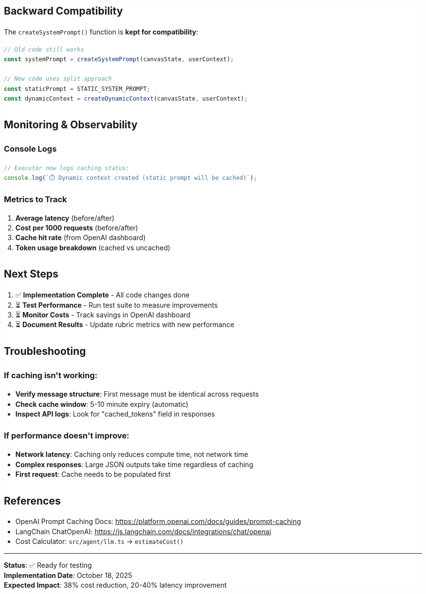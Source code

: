## Backward Compatibility

The `createSystemPrompt()` function is **kept for compatibility**:
```typescript
// Old code still works
const systemPrompt = createSystemPrompt(canvasState, userContext);

// New code uses split approach
const staticPrompt = STATIC_SYSTEM_PROMPT;
const dynamicContext = createDynamicContext(canvasState, userContext);
```

## Monitoring & Observability

### Console Logs
```typescript
// Executor now logs caching status:
console.log(`⏱️ Dynamic context created (static prompt will be cached)`);
```

### Metrics to Track
1. **Average latency** (before/after)
2. **Cost per 1000 requests** (before/after)
3. **Cache hit rate** (from OpenAI dashboard)
4. **Token usage breakdown** (cached vs uncached)

## Next Steps

1. ✅ **Implementation Complete** - All code changes done
2. ⏳ **Test Performance** - Run test suite to measure improvements
3. ⏳ **Monitor Costs** - Track savings in OpenAI dashboard
4. ⏳ **Document Results** - Update rubric metrics with new performance

## Troubleshooting

### If caching isn't working:
- **Verify message structure**: First message must be identical across requests
- **Check cache window**: 5-10 minute expiry (automatic)
- **Inspect API logs**: Look for "cached_tokens" field in responses

### If performance doesn't improve:
- **Network latency**: Caching only reduces compute time, not network time
- **Complex responses**: Large JSON outputs take time regardless of caching
- **First request**: Cache needs to be populated first

## References

- OpenAI Prompt Caching Docs: https://platform.openai.com/docs/guides/prompt-caching
- LangChain ChatOpenAI: https://js.langchain.com/docs/integrations/chat/openai
- Cost Calculator: `src/agent/llm.ts` → `estimateCost()`

---

**Status**: ✅ Ready for testing  
**Implementation Date**: October 18, 2025  
**Expected Impact**: 38% cost reduction, 20-40% latency improvement

